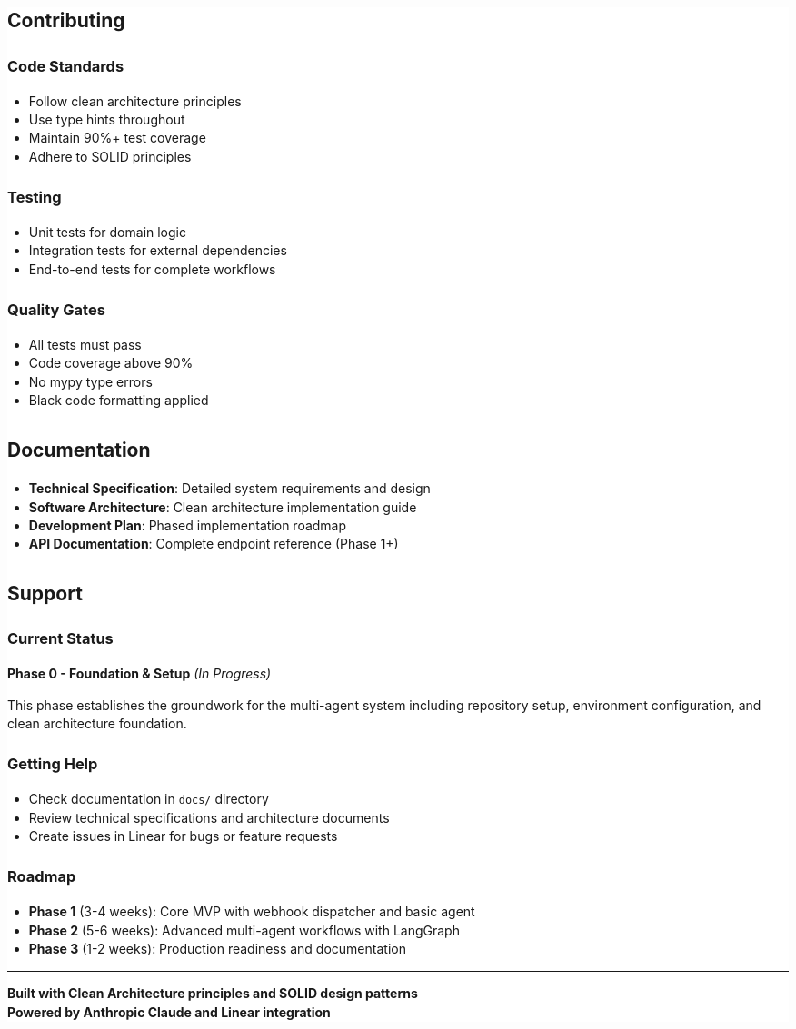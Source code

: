 ## Contributing

### Code Standards
- Follow clean architecture principles
- Use type hints throughout
- Maintain 90%+ test coverage
- Adhere to SOLID principles

### Testing
- Unit tests for domain logic
- Integration tests for external dependencies
- End-to-end tests for complete workflows

### Quality Gates
- All tests must pass
- Code coverage above 90%
- No mypy type errors
- Black code formatting applied

## Documentation

- **Technical Specification**: Detailed system requirements and design
- **Software Architecture**: Clean architecture implementation guide
- **Development Plan**: Phased implementation roadmap
- **API Documentation**: Complete endpoint reference (Phase 1+)

## Support

### Current Status
**Phase 0 - Foundation & Setup** *(In Progress)*

This phase establishes the groundwork for the multi-agent system including repository setup, environment configuration, and clean architecture foundation.

### Getting Help
- Check documentation in `docs/` directory
- Review technical specifications and architecture documents
- Create issues in Linear for bugs or feature requests

### Roadmap
- **Phase 1** (3-4 weeks): Core MVP with webhook dispatcher and basic agent
- **Phase 2** (5-6 weeks): Advanced multi-agent workflows with LangGraph
- **Phase 3** (1-2 weeks): Production readiness and documentation

---

**Built with Clean Architecture principles and SOLID design patterns**  
**Powered by Anthropic Claude and Linear integration**